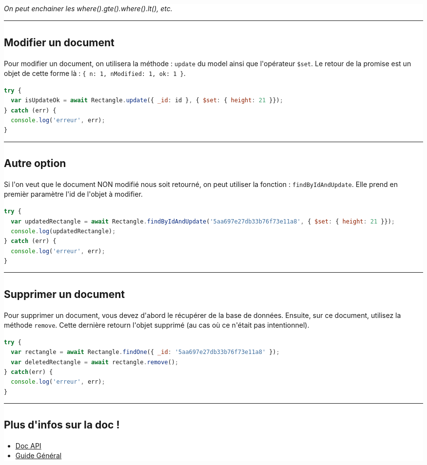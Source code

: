 *On peut enchainer les where().gte().where().lt(), etc.*



---



## Modifier un document
Pour modifier un document, on utilisera la méthode : `update` du model ainsi que l'opérateur `$set`. Le retour de la promise est un objet de cette forme là : `{ n: 1, nModified: 1, ok: 1 }`.

```js
try {
  var isUpdateOk = await Rectangle.update({ _id: id }, { $set: { height: 21 }});
} catch (err) {
  console.log('erreur', err);
}
```


***


## Autre option
Si l'on veut que le document NON modifié nous soit retourné, on peut utiliser la fonction : `findByIdAndUpdate`. Elle prend en premièr paramètre l'id de l'objet à modifier.

```js
try {
  var updatedRectangle = await Rectangle.findByIdAndUpdate('5aa697e27db33b76f73e11a8', { $set: { height: 21 }});
  console.log(updatedRectangle);
} catch (err) {
  console.log('erreur', err);
}
```



---



## Supprimer un document
Pour supprimer un document, vous devez d'abord le récupérer de la base de données. Ensuite, sur ce document, utilisez la méthode `remove`. Cette dernière retourn l'objet supprimé (au cas où ce n'était pas intentionnel).

```js
try {
  var rectangle = await Rectangle.findOne({ _id: '5aa697e27db33b76f73e11a8' });
  var deletedRectangle = await rectangle.remove();
} catch(err) {
  console.log('erreur', err);
}
```



---



## Plus d'infos sur la doc !

* [Doc API](http://mongoosejs.com/docs/api.html)
* [Guide Général](http://mongoosejs.com/docs/guide.html)
